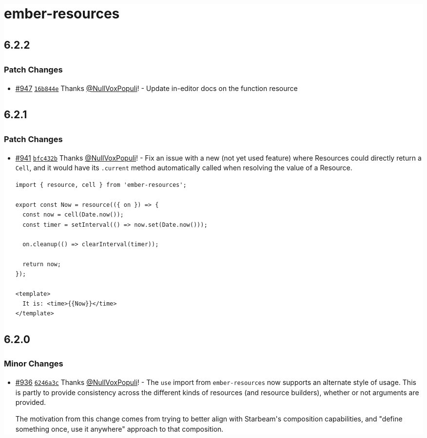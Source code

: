 # ember-resources

## 6.2.2

### Patch Changes

- [#947](https://github.com/NullVoxPopuli/ember-resources/pull/947) [`16b844e`](https://github.com/NullVoxPopuli/ember-resources/commit/16b844e82b641fc55a90e278f06dc2abe6944172) Thanks [@NullVoxPopuli](https://github.com/NullVoxPopuli)! - Update in-editor docs on the function resource

## 6.2.1

### Patch Changes

- [#941](https://github.com/NullVoxPopuli/ember-resources/pull/941) [`bfc432b`](https://github.com/NullVoxPopuli/ember-resources/commit/bfc432bd2c6f15b28073dde835b6b90e2d39d500) Thanks [@NullVoxPopuli](https://github.com/NullVoxPopuli)! - Fix an issue with a new (not yet used feature) where Resources could directly return a `Cell`, and it would have its `.current` method automatically called when resolving the value of a Resource.

  ```gjs
  import { resource, cell } from 'ember-resources';

  export const Now = resource(({ on }) => {
    const now = cell(Date.now());
    const timer = setInterval(() => now.set(Date.now()));

    on.cleanup(() => clearInterval(timer));

    return now;
  });

  <template>
    It is: <time>{{Now}}</time>
  </template>
  ```

## 6.2.0

### Minor Changes

- [#936](https://github.com/NullVoxPopuli/ember-resources/pull/936) [`6246a3c`](https://github.com/NullVoxPopuli/ember-resources/commit/6246a3cec6d6a32ac412c9655344e2b49b8b9284) Thanks [@NullVoxPopuli](https://github.com/NullVoxPopuli)! - The `use` import from `ember-resources` now supports an alternate style of usage.
  This is partly to provide consistency across the different kinds of resources (and resource builders), whether or not arguments are provided.

  The motivation from this change comes from trying to better align with Starbeam's composition capabilities, and "define something once, use it anywhere" approach to that composition.
